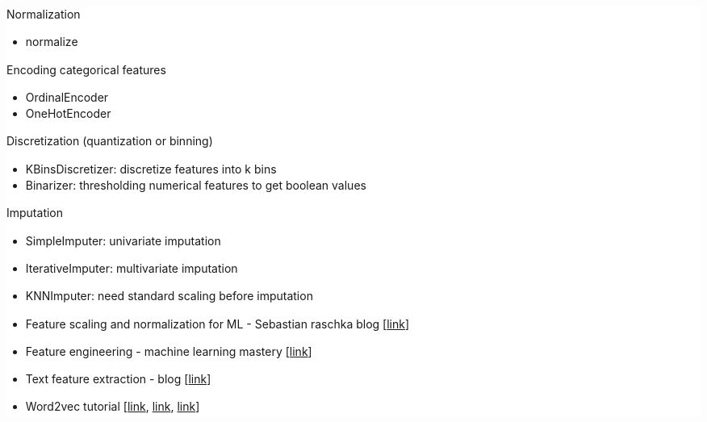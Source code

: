   Normalization

  * normalize

  Encoding categorical features

  * OrdinalEncoder
  * OneHotEncoder

  Discretization (quantization or binning)

  * KBinsDiscretizer: discretize features into k bins
  * Binarizer: thresholding numerical features to get boolean values

  Imputation

  * SimpleImputer: univariate imputation
  * IterativeImputer: multivariate imputation
  * KNNImputer: need standard scaling before imputation

* Feature scaling and normalization for ML - Sebastian raschka blog [[link](https://sebastianraschka.com/Articles/2014_about_feature_scaling.html)]

* Feature engineering - machine learning mastery [[link](https://machinelearningmastery.com/discover-feature-engineering-how-to-engineer-features-and-how-to-get-good-at-it/)]

* Text feature extraction - blog [[link](https://andhint.github.io/machine-learning/nlp/Feature-Extraction-From-Text/)]

* Word2vec tutorial [[link](https://www.tensorflow.org/tutorials/text/word2vec), [link](https://rare-technologies.com/word2vec-tutorial/), [link](http://nadbordrozd.github.io/blog/2016/05/20/text-classification-with-word2vec/)]

